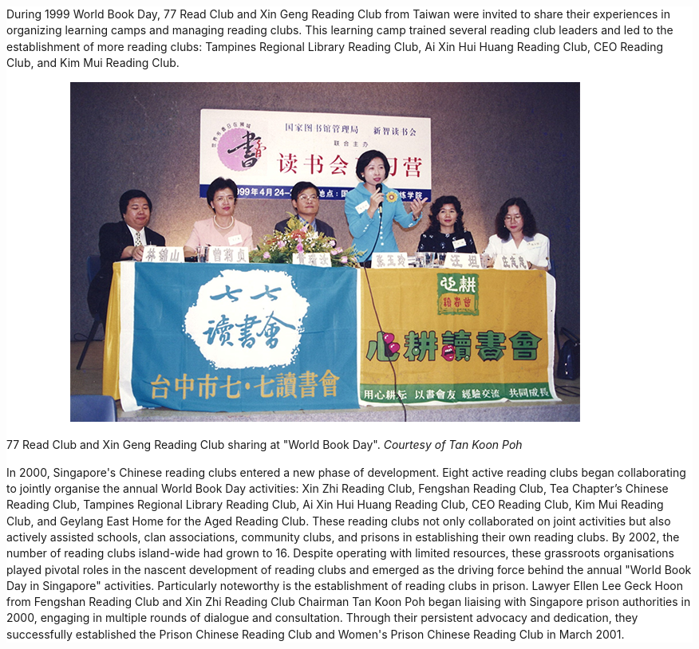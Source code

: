

During 1999 World Book Day, 77 Read Club and Xin Geng Reading Club from Taiwan were invited to share their experiences in organizing learning camps and managing reading clubs. This learning camp trained several reading club leaders and led to the establishment of more reading clubs: Tampines Regional Library Reading Club, Ai Xin Hui Huang Reading Club, CEO Reading Club, and Kim Mui Reading Club.
 
![](/images/Reading%20Club%20Exhibition/Past/Past_1999_2.png)
<div style="background-color:white;">77 Read Club and Xin Geng Reading Club sharing at "World Book Day". <i>Courtesy of Tan Koon Poh</i></div>



In 2000, Singapore's Chinese reading clubs entered a new phase of development. Eight active reading clubs began collaborating to jointly organise the annual World Book Day activities: Xin Zhi Reading Club, Fengshan Reading Club, Tea Chapter’s Chinese Reading Club, Tampines Regional Library Reading Club, Ai Xin Hui Huang Reading Club, CEO Reading Club, Kim Mui Reading Club, and Geylang East Home for the Aged Reading Club. 
These reading clubs not only collaborated on joint activities but also actively assisted schools, clan associations, community clubs, and prisons in establishing their own reading clubs. By 2002, the number of reading clubs island-wide had grown to 16. Despite operating with limited resources, these grassroots organisations played pivotal roles in the nascent development of reading clubs and emerged as the driving force behind the annual "World Book Day in Singapore" activities.
Particularly noteworthy is the establishment of reading clubs in prison. Lawyer Ellen Lee Geck Hoon from Fengshan Reading Club and Xin Zhi Reading Club Chairman Tan Koon Poh began liaising with Singapore prison authorities in 2000, engaging in multiple rounds of dialogue and consultation. Through their persistent advocacy and dedication, they successfully established the Prison Chinese Reading Club and Women's Prison Chinese Reading Club in March 2001.
 